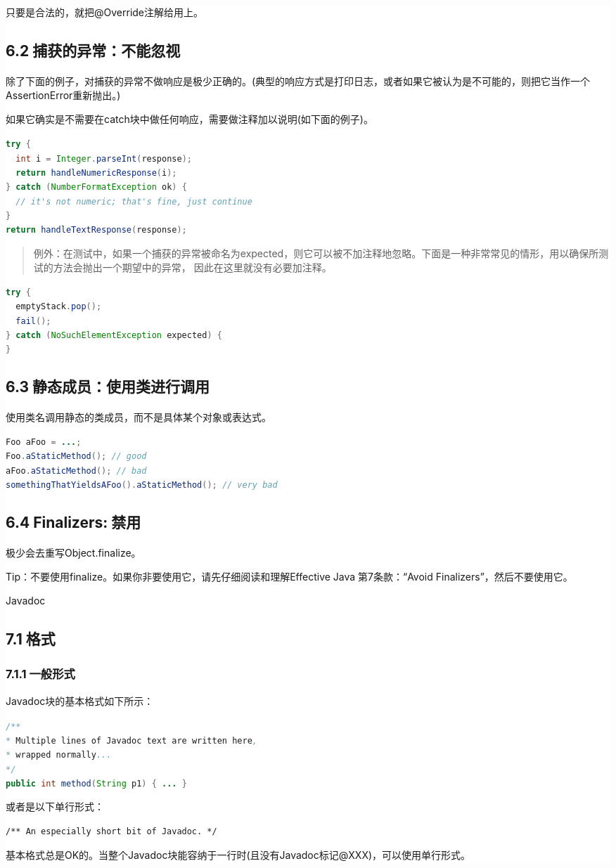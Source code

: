 只要是合法的，就把@Override注解给用上。 

## 6.2 捕获的异常：不能忽视

除了下面的例子，对捕获的异常不做响应是极少正确的。(典型的响应方式是打印日志，或者如果它被认为是不可能的，则把它当作一个AssertionError重新抛出。) 

如果它确实是不需要在catch块中做任何响应，需要做注释加以说明(如下面的例子)。 
```java
try {
  int i = Integer.parseInt(response);
  return handleNumericResponse(i);
} catch (NumberFormatException ok) {
  // it's not numeric; that's fine, just continue
}
return handleTextResponse(response); 
```
>例外：在测试中，如果一个捕获的异常被命名为expected，则它可以被不加注释地忽略。下面是一种非常常见的情形，用以确保所测试的方法会抛出一个期望中的异常， 因此在这里就没有必要加注释。 

```java
try {
  emptyStack.pop();
  fail();
} catch (NoSuchElementException expected) {
} 
```
## 6.3 静态成员：使用类进行调用

使用类名调用静态的类成员，而不是具体某个对象或表达式。 

```java
Foo aFoo = ...;
Foo.aStaticMethod(); // good
aFoo.aStaticMethod(); // bad
somethingThatYieldsAFoo().aStaticMethod(); // very bad 
```
## 6.4 Finalizers: 禁用

极少会去重写Object.finalize。 

Tip：不要使用finalize。如果你非要使用它，请先仔细阅读和理解Effective Java 第7条款：“Avoid Finalizers”，然后不要使用它。 

Javadoc 

## 7.1 格式

### 7.1.1 一般形式
Javadoc块的基本格式如下所示： 
```java
/**
* Multiple lines of Javadoc text are written here,
* wrapped normally...
*/
public int method(String p1) { ... } 
```
或者是以下单行形式： 
```
/** An especially short bit of Javadoc. */ 
```
基本格式总是OK的。当整个Javadoc块能容纳于一行时(且没有Javadoc标记@XXX)，可以使用单行形式。 
